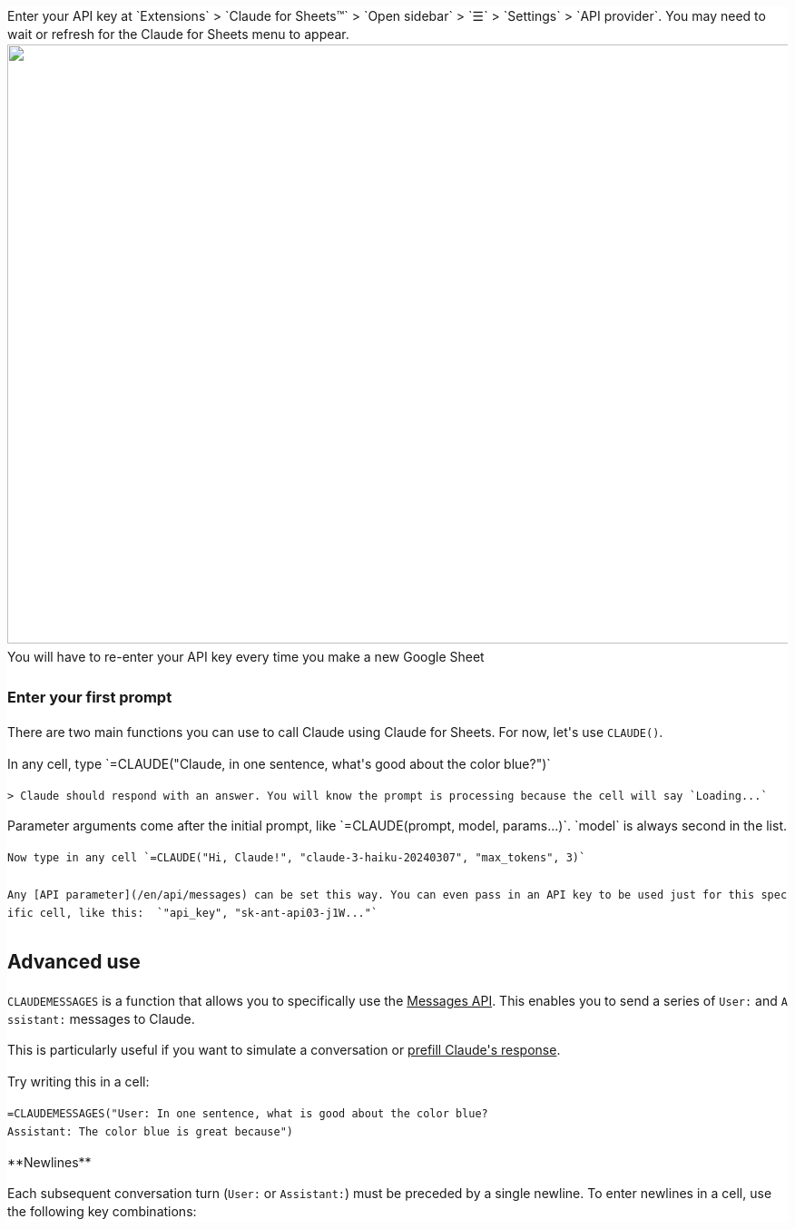   <Step title="Connect your API key">
    Enter your API key at `Extensions` > `Claude for Sheets™` > `Open sidebar` > `☰` > `Settings` > `API provider`. You may need to wait or refresh for the Claude for Sheets menu to appear.
    <img src="https://mintcdn.com/anthropic-claude-docs/LF5WV0SNF6oudpT5/images/044af20-Screenshot_2024-01-04_at_11.58.21_AM.png?fit=max&auto=format&n=LF5WV0SNF6oudpT5&q=85&s=5e0b2abf471aac1f9f4c84a9bca20f2e" alt="" data-og-width="1187" width="1187" data-og-height="660" height="660" data-path="images/044af20-Screenshot_2024-01-04_at_11.58.21_AM.png" data-optimize="true" data-opv="3" srcset="https://mintcdn.com/anthropic-claude-docs/LF5WV0SNF6oudpT5/images/044af20-Screenshot_2024-01-04_at_11.58.21_AM.png?w=280&fit=max&auto=format&n=LF5WV0SNF6oudpT5&q=85&s=d2ae6b1d0a8e00d6146a527cc9b8d891 280w, https://mintcdn.com/anthropic-claude-docs/LF5WV0SNF6oudpT5/images/044af20-Screenshot_2024-01-04_at_11.58.21_AM.png?w=560&fit=max&auto=format&n=LF5WV0SNF6oudpT5&q=85&s=1acd2d438dbf0452eeb2383cc3ff33b8 560w, https://mintcdn.com/anthropic-claude-docs/LF5WV0SNF6oudpT5/images/044af20-Screenshot_2024-01-04_at_11.58.21_AM.png?w=840&fit=max&auto=format&n=LF5WV0SNF6oudpT5&q=85&s=5d394102f3e804ace9d70ac44a0243f9 840w, https://mintcdn.com/anthropic-claude-docs/LF5WV0SNF6oudpT5/images/044af20-Screenshot_2024-01-04_at_11.58.21_AM.png?w=1100&fit=max&auto=format&n=LF5WV0SNF6oudpT5&q=85&s=19a26018d349587f29e52b1fcd8fac1f 1100w, https://mintcdn.com/anthropic-claude-docs/LF5WV0SNF6oudpT5/images/044af20-Screenshot_2024-01-04_at_11.58.21_AM.png?w=1650&fit=max&auto=format&n=LF5WV0SNF6oudpT5&q=85&s=2729f60dce72ef9bb7a40e18086afb70 1650w, https://mintcdn.com/anthropic-claude-docs/LF5WV0SNF6oudpT5/images/044af20-Screenshot_2024-01-04_at_11.58.21_AM.png?w=2500&fit=max&auto=format&n=LF5WV0SNF6oudpT5&q=85&s=619b99d788343afc9e10cdf32e7dd348 2500w" />
  </Step>
</Steps>

<Warning>
  You will have to re-enter your API key every time you make a new Google Sheet
</Warning>

### Enter your first prompt

There are two main functions you can use to call Claude using Claude for Sheets. For now, let's use `CLAUDE()`.

<Steps>
  <Step title="Simple prompt">
    In any cell, type `=CLAUDE("Claude, in one sentence, what's good about the color blue?")`

    > Claude should respond with an answer. You will know the prompt is processing because the cell will say `Loading...`
  </Step>

  <Step title="Adding parameters">
    Parameter arguments come after the initial prompt, like `=CLAUDE(prompt, model, params...)`.
    <Note>`model` is always second in the list.</Note>

    Now type in any cell `=CLAUDE("Hi, Claude!", "claude-3-haiku-20240307", "max_tokens", 3)`

    Any [API parameter](/en/api/messages) can be set this way. You can even pass in an API key to be used just for this specific cell, like this:  `"api_key", "sk-ant-api03-j1W..."`
  </Step>
</Steps>

## Advanced use

`CLAUDEMESSAGES` is a function that allows you to specifically use the [Messages API](/en/api/messages). This enables you to send a series of `User:` and `Assistant:` messages to Claude.

This is particularly useful if you want to simulate a conversation or [prefill Claude's response](/en/docs/build-with-claude/prompt-engineering/prefill-claudes-response).

Try writing this in a cell:

```
=CLAUDEMESSAGES("User: In one sentence, what is good about the color blue?
Assistant: The color blue is great because")
```

<Note>
  **Newlines**

  Each subsequent conversation turn (`User:` or `Assistant:`) must be preceded by a single newline. To enter newlines in a cell, use the following key combinations:
